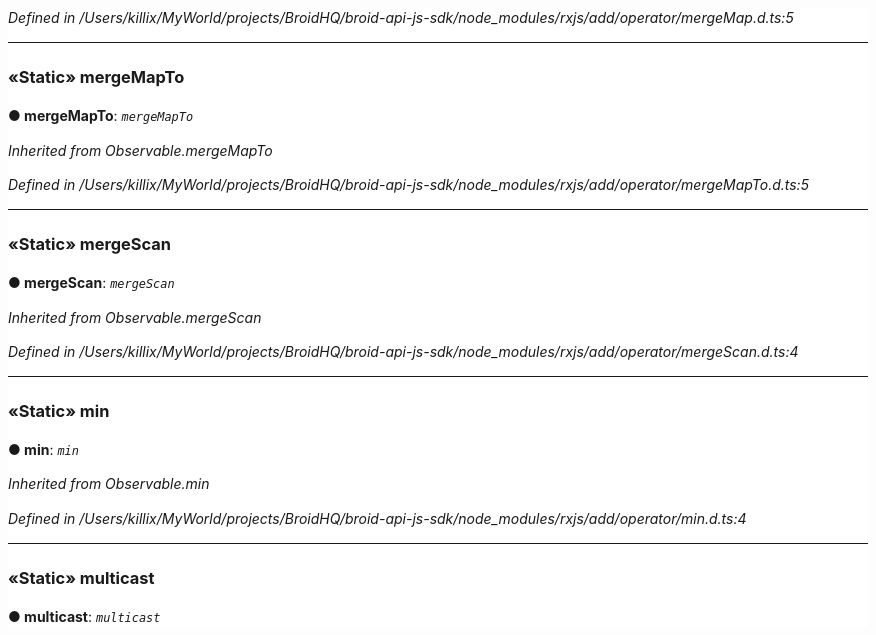 *Defined in /Users/killix/MyWorld/projects/BroidHQ/broid-api-js-sdk/node_modules/rxjs/add/operator/mergeMap.d.ts:5*





___

<a id="mergemapto"></a>

### «Static» mergeMapTo

**●  mergeMapTo**:  *`mergeMapTo`* 

*Inherited from Observable.mergeMapTo*

*Defined in /Users/killix/MyWorld/projects/BroidHQ/broid-api-js-sdk/node_modules/rxjs/add/operator/mergeMapTo.d.ts:5*





___

<a id="mergescan"></a>

### «Static» mergeScan

**●  mergeScan**:  *`mergeScan`* 

*Inherited from Observable.mergeScan*

*Defined in /Users/killix/MyWorld/projects/BroidHQ/broid-api-js-sdk/node_modules/rxjs/add/operator/mergeScan.d.ts:4*





___

<a id="min"></a>

### «Static» min

**●  min**:  *`min`* 

*Inherited from Observable.min*

*Defined in /Users/killix/MyWorld/projects/BroidHQ/broid-api-js-sdk/node_modules/rxjs/add/operator/min.d.ts:4*





___

<a id="multicast"></a>

### «Static» multicast

**●  multicast**:  *`multicast`* 
